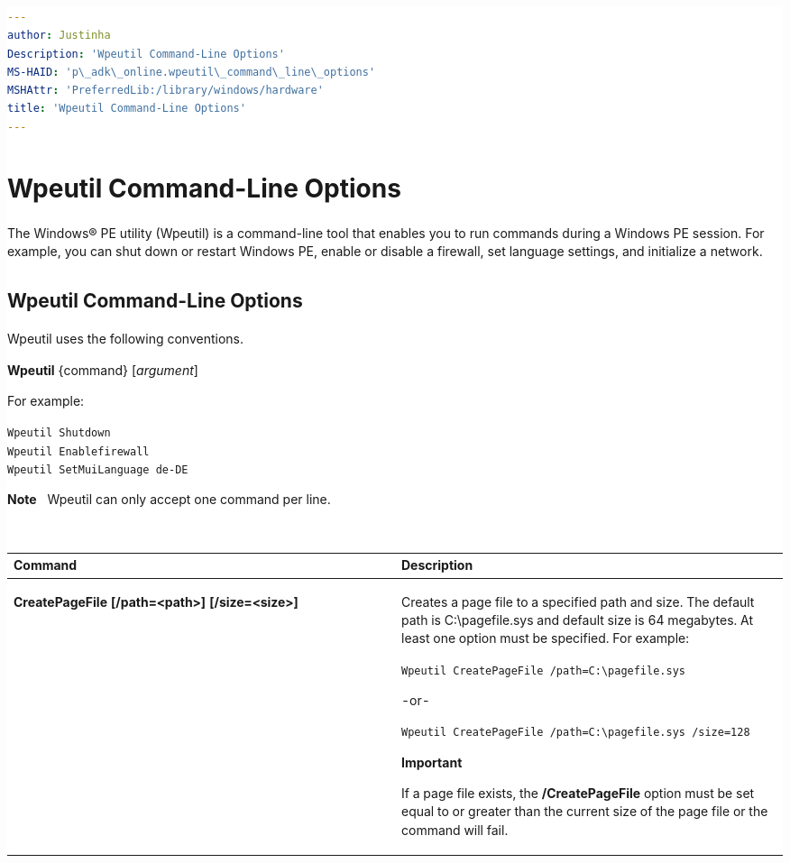 ```yaml
---
author: Justinha
Description: 'Wpeutil Command-Line Options'
MS-HAID: 'p\_adk\_online.wpeutil\_command\_line\_options'
MSHAttr: 'PreferredLib:/library/windows/hardware'
title: 'Wpeutil Command-Line Options'
---
```


# Wpeutil Command-Line Options


The Windows® PE utility (Wpeutil) is a command-line tool that enables you to run commands during a Windows PE session. For example, you can shut down or restart Windows PE, enable or disable a firewall, set language settings, and initialize a network.

## <span id="Wpeutil_Command-Line_Options"></span><span id="wpeutil_command-line_options"></span><span id="WPEUTIL_COMMAND-LINE_OPTIONS"></span>Wpeutil Command-Line Options


Wpeutil uses the following conventions.

**Wpeutil** {command} \[*argument*\]

For example:

``` syntax
Wpeutil Shutdown
Wpeutil Enablefirewall
Wpeutil SetMuiLanguage de-DE
```

**Note**  
Wpeutil can only accept one command per line.

 

<table>
<colgroup>
<col width="50%" />
<col width="50%" />
</colgroup>
<thead>
<tr class="header">
<th align="left">Command</th>
<th align="left">Description</th>
</tr>
</thead>
<tbody>
<tr class="odd">
<td align="left"><p><strong>CreatePageFile [/path=&lt;path&gt;] [/size=&lt;size&gt;]</strong></p></td>
<td align="left"><p>Creates a page file to a specified path and size. The default path is C:\pagefile.sys and default size is 64 megabytes. At least one option must be specified. For example:</p>
<pre class="syntax" space="preserve"><code>Wpeutil CreatePageFile /path=C:\pagefile.sys</code></pre>
<p>-or-</p>
<pre class="syntax" space="preserve"><code>Wpeutil CreatePageFile /path=C:\pagefile.sys /size=128</code></pre>
<div class="alert">
<strong>Important</strong>  
<p>If a page file exists, the <strong>/CreatePageFile</strong> option must be set equal to or greater than the current size of the page file or the command will fail.</p>
</div>
<div>